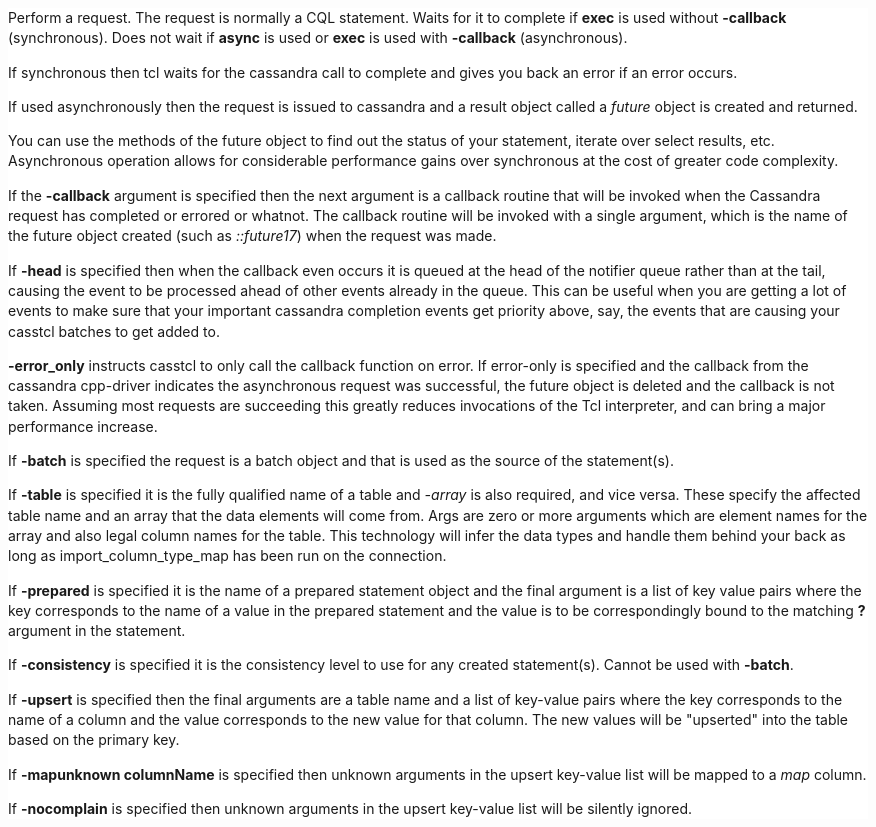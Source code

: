  Perform a request.  The request is normally a CQL statement.  Waits for it to complete if **exec** is used without **-callback** (synchronous).   Does not wait if **async** is used or **exec** is used with **-callback** (asynchronous).

 If synchronous then tcl waits for the cassandra call to complete and gives you back an error if an error occurs.

 If used asynchronously then the request is issued to cassandra and a result object called a *future* object is created and returned.

 You can use the methods of the future object to find out the status of your statement, iterate over select results, etc. Asynchronous operation allows for considerable performance gains over synchronous at the cost of greater code complexity.

 If the **-callback** argument is specified then the next argument is a callback routine that will be invoked when the Cassandra request has completed or errored or whatnot.  The callback routine will be invoked with a single argument, which is the name of the future object created (such as *::future17*) when the request was made.

 If **-head** is specified then when the callback even occurs it is queued at the head of the notifier queue rather than at the tail, causing the event to be processed ahead of other events already in the queue.  This can be useful when you are getting a lot of events to make sure that your important cassandra completion events get priority above, say, the events that are causing your casstcl batches to get added to.

 **-error_only** instructs casstcl to only call the callback function on error.  If error-only is specified and the callback from the cassandra cpp-driver indicates the asynchronous request was successful, the future object is deleted and the callback is not taken.  Assuming most requests are succeeding this greatly reduces invocations of the Tcl interpreter, and can bring a major performance increase.

 If **-batch** is specified the request is a batch object and that is used as the source of the statement(s).

 If **-table** is specified it is the fully qualified name of a table and *-array* is also required, and vice versa.  These specify the affected table name and an array that the data elements will come from.  Args are zero or more arguments which are element names for the array and also legal column names for the table.  This technology will infer the data types and handle them behind your back as long as import_column_type_map has been run on the connection.

 If **-prepared** is specified it is the name of a prepared statement object and the final argument is a list of key value pairs where the key corresponds to the name of a value in the prepared statement and the value is to be correspondingly bound to the matching **?** argument in the statement.

 If **-consistency** is specified it is the consistency level to use for any created statement(s).  Cannot be used with **-batch**.

 If **-upsert** is specified then the final arguments are a table name and a list of key-value pairs where the key corresponds to the name of a column and the value corresponds to the new value for that column. The new values will be "upserted" into the table based on the primary key.

 If **-mapunknown columnName** is specified then unknown arguments in the upsert key-value list will be mapped to a *map* column.

 If **-nocomplain** is specified then unknown arguments in the upsert key-value list will be silently ignored.
